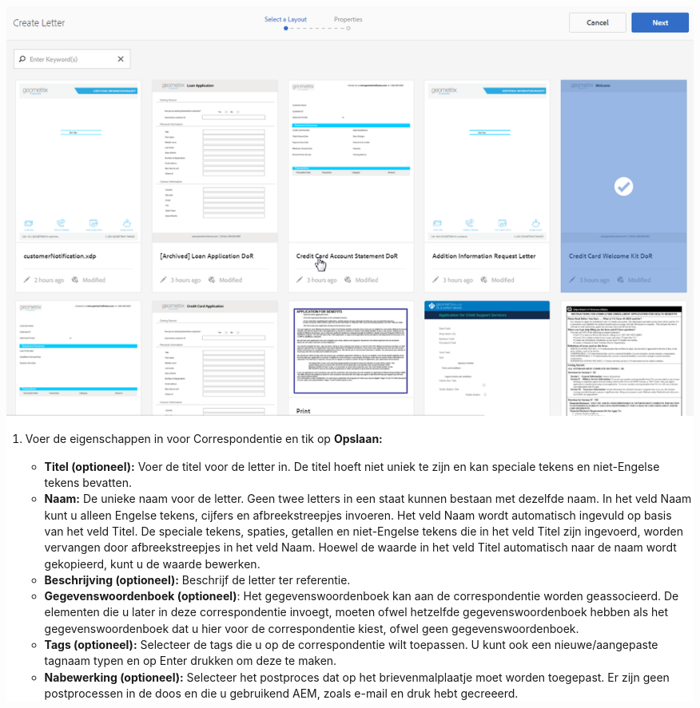    ![Lay-out selecteren om een letter te maken](assets/selectlayout.png)

1. Voer de eigenschappen in voor Correspondentie en tik op **Opslaan:**

   * **Titel (optioneel):** Voer de titel voor de letter in. De titel hoeft niet uniek te zijn en kan speciale tekens en niet-Engelse tekens bevatten.
   * **Naam:** De unieke naam voor de letter. Geen twee letters in een staat kunnen bestaan met dezelfde naam. In het veld Naam kunt u alleen Engelse tekens, cijfers en afbreekstreepjes invoeren. Het veld Naam wordt automatisch ingevuld op basis van het veld Titel. De speciale tekens, spaties, getallen en niet-Engelse tekens die in het veld Titel zijn ingevoerd, worden vervangen door afbreekstreepjes in het veld Naam. Hoewel de waarde in het veld Titel automatisch naar de naam wordt gekopieerd, kunt u de waarde bewerken.
   * **Beschrijving (optioneel):** Beschrijf de letter ter referentie.
   * **Gegevenswoordenboek (optioneel)**: Het gegevenswoordenboek kan aan de correspondentie worden geassocieerd. De elementen die u later in deze correspondentie invoegt, moeten ofwel hetzelfde gegevenswoordenboek hebben als het gegevenswoordenboek dat u hier voor de correspondentie kiest, ofwel geen gegevenswoordenboek.
   * **Tags (optioneel):** Selecteer de tags die u op de correspondentie wilt toepassen. U kunt ook een nieuwe/aangepaste tagnaam typen en op Enter drukken om deze te maken.
   * **Nabewerking (optioneel):** Selecteer het postproces dat op het brievenmalplaatje moet worden toegepast. Er zijn geen postprocessen in de doos en die u gebruikend AEM, zoals e-mail en druk hebt gecreeerd.
